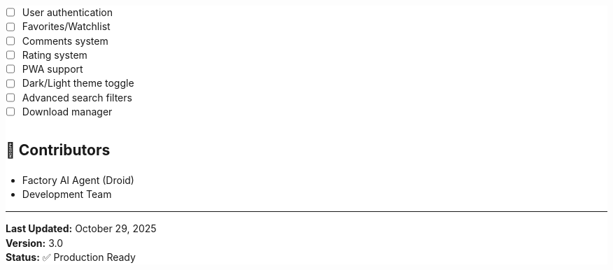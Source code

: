 - [ ] User authentication
- [ ] Favorites/Watchlist
- [ ] Comments system
- [ ] Rating system
- [ ] PWA support
- [ ] Dark/Light theme toggle
- [ ] Advanced search filters
- [ ] Download manager

## 👥 Contributors

- Factory AI Agent (Droid)
- Development Team

---

**Last Updated:** October 29, 2025  
**Version:** 3.0  
**Status:** ✅ Production Ready
